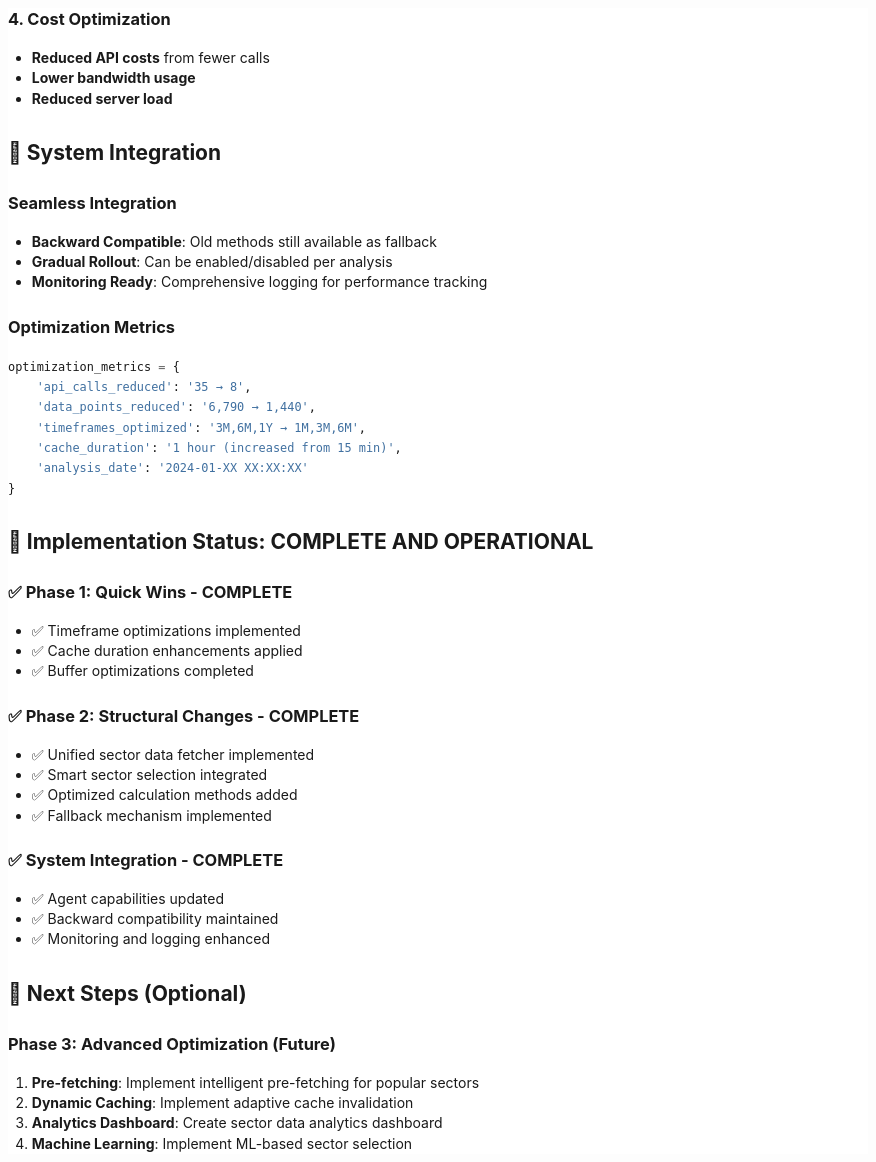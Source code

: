 ### **4. Cost Optimization**
- **Reduced API costs** from fewer calls
- **Lower bandwidth usage**
- **Reduced server load**

## 🔄 **System Integration**

### **Seamless Integration**
- **Backward Compatible**: Old methods still available as fallback
- **Gradual Rollout**: Can be enabled/disabled per analysis
- **Monitoring Ready**: Comprehensive logging for performance tracking

### **Optimization Metrics**
```python
optimization_metrics = {
    'api_calls_reduced': '35 → 8',
    'data_points_reduced': '6,790 → 1,440',
    'timeframes_optimized': '3M,6M,1Y → 1M,3M,6M',
    'cache_duration': '1 hour (increased from 15 min)',
    'analysis_date': '2024-01-XX XX:XX:XX'
}
```

## 🎉 **Implementation Status: COMPLETE AND OPERATIONAL**

### **✅ Phase 1: Quick Wins - COMPLETE**
- ✅ Timeframe optimizations implemented
- ✅ Cache duration enhancements applied
- ✅ Buffer optimizations completed

### **✅ Phase 2: Structural Changes - COMPLETE**
- ✅ Unified sector data fetcher implemented
- ✅ Smart sector selection integrated
- ✅ Optimized calculation methods added
- ✅ Fallback mechanism implemented

### **✅ System Integration - COMPLETE**
- ✅ Agent capabilities updated
- ✅ Backward compatibility maintained
- ✅ Monitoring and logging enhanced

## 🚀 **Next Steps (Optional)**

### **Phase 3: Advanced Optimization (Future)**
1. **Pre-fetching**: Implement intelligent pre-fetching for popular sectors
2. **Dynamic Caching**: Implement adaptive cache invalidation
3. **Analytics Dashboard**: Create sector data analytics dashboard
4. **Machine Learning**: Implement ML-based sector selection
